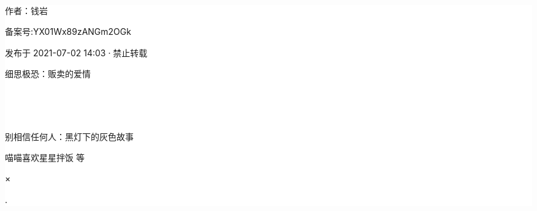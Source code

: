 作者：钱岩

备案号:YX01Wx89zANGm2OGk

发布于 2021-07-02 14:03 · 禁止转载

细思极恐：贩卖的爱情

​

​

别相信任何人：黑灯下的灰色故事

喵喵喜欢星星拌饭 等

×

.